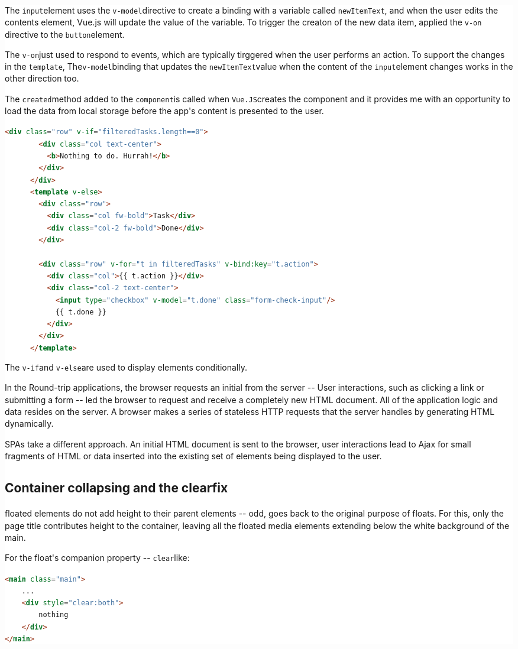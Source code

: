 The `input`element uses the `v-model`directive to create a binding with a variable called `newItemText`, and when the user edits the contents element, Vue.js will update the value of the variable. To trigger the creaton of the new data item, applied the `v-on`directive to the `button`element.

The `v-on`just used to respond to events, which are typically tirggered when the user performs an action. To support the changes in the `template`, The`v-model`binding that updates the `newItemText`value when the content of the `input`element changes works in the other direction too.

The `created`method added to the `component`is called when `Vue.JS`creates the component and it provides me with an opportunity to load the data from local storage before the app's content is presented to the user.

```html
<div class="row" v-if="filteredTasks.length==0">
        <div class="col text-center">
          <b>Nothing to do. Hurrah!</b>
        </div>
      </div>
      <template v-else>
        <div class="row">
          <div class="col fw-bold">Task</div>
          <div class="col-2 fw-bold">Done</div>
        </div>

        <div class="row" v-for="t in filteredTasks" v-bind:key="t.action">
          <div class="col">{{ t.action }}</div>
          <div class="col-2 text-center">
            <input type="checkbox" v-model="t.done" class="form-check-input"/>
            {{ t.done }}
          </div>
        </div>
      </template>
```

The `v-if`and `v-else`are used to display elements conditionally.

In the Round-trip applications, the browser requests an initial from the server -- User interactions, such as clicking a link or submitting a form -- led the browser to request and receive a completely new HTML document. All of the application logic and data resides on the server. A browser makes a series of stateless HTTP requests that the server handles by generating HTML dynamically.

SPAs take a different approach. An initial HTML document is sent to the browser, user interactions lead to Ajax for small fragments of HTML or data inserted into the existing set of elements being displayed to the user.

## Container collapsing and the clearfix

floated elements do not add height to their parent elements -- odd, goes back to the original purpose of floats. For this, only the page title contributes height to the container, leaving all the floated media elements extending below the white background of the main.

For the float's companion property -- `clear`like:

```html
<main class="main">
	...
    <div style="clear:both">
        nothing
    </div>
</main>
```

